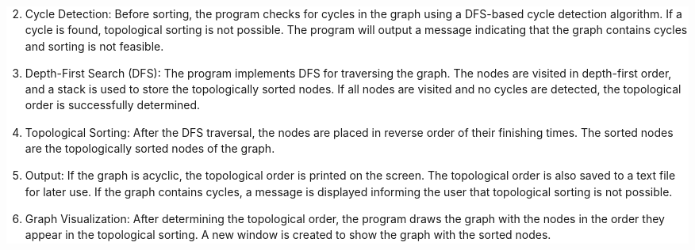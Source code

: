 2. Cycle Detection:
Before sorting, the program checks for cycles in the graph using a DFS-based cycle detection algorithm.
If a cycle is found, topological sorting is not possible. The program will output a message indicating that the graph contains cycles and sorting is not feasible.
 
3. Depth-First Search (DFS):
The program implements DFS for traversing the graph.
The nodes are visited in depth-first order, and a stack is used to store the topologically sorted nodes.
If all nodes are visited and no cycles are detected, the topological order is successfully determined.
 
4. Topological Sorting:
After the DFS traversal, the nodes are placed in reverse order of their finishing times.
The sorted nodes are the topologically sorted nodes of the graph.
 
5. Output:
If the graph is acyclic, the topological order is printed on the screen.
The topological order is also saved to a text file for later use.
If the graph contains cycles, a message is displayed informing the user that topological sorting is not possible.
 
6. Graph Visualization:
After determining the topological order, the program draws the graph with the nodes in the order they appear in the topological sorting.
A new window is created to show the graph with the sorted nodes.
